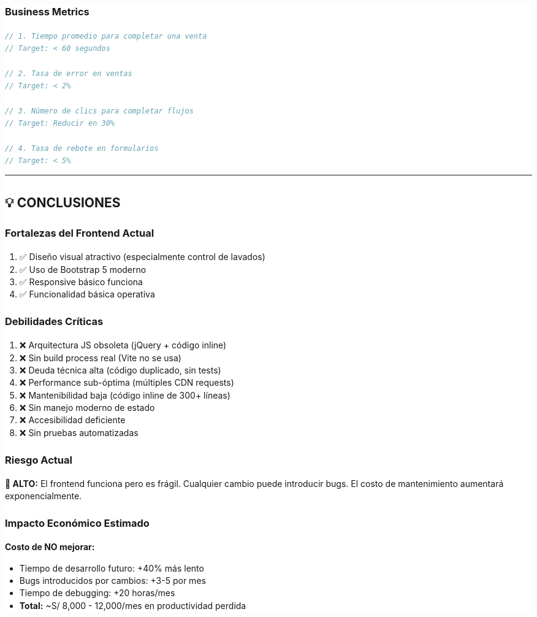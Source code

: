 ### Business Metrics

```javascript
// 1. Tiempo promedio para completar una venta
// Target: < 60 segundos

// 2. Tasa de error en ventas
// Target: < 2%

// 3. Número de clics para completar flujos
// Target: Reducir en 30%

// 4. Tasa de rebote en formularios
// Target: < 5%
```

---

## 💡 CONCLUSIONES

### Fortalezas del Frontend Actual

1. ✅ Diseño visual atractivo (especialmente control de lavados)
2. ✅ Uso de Bootstrap 5 moderno
3. ✅ Responsive básico funciona
4. ✅ Funcionalidad básica operativa

### Debilidades Críticas

1. ❌ Arquitectura JS obsoleta (jQuery + código inline)
2. ❌ Sin build process real (Vite no se usa)
3. ❌ Deuda técnica alta (código duplicado, sin tests)
4. ❌ Performance sub-óptima (múltiples CDN requests)
5. ❌ Mantenibilidad baja (código inline de 300+ líneas)
6. ❌ Sin manejo moderno de estado
7. ❌ Accesibilidad deficiente
8. ❌ Sin pruebas automatizadas

### Riesgo Actual

**🔴 ALTO:** El frontend funciona pero es frágil. Cualquier cambio puede introducir bugs. El costo de mantenimiento aumentará exponencialmente.

### Impacto Económico Estimado

**Costo de NO mejorar:**

-   Tiempo de desarrollo futuro: +40% más lento
-   Bugs introducidos por cambios: +3-5 por mes
-   Tiempo de debugging: +20 horas/mes
-   **Total:** ~S/ 8,000 - 12,000/mes en productividad perdida
